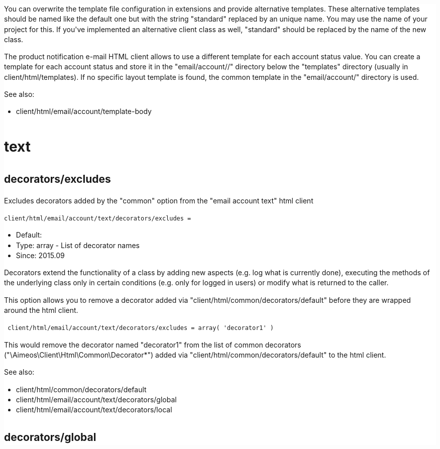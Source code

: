 You can overwrite the template file configuration in extensions and
provide alternative templates. These alternative templates should be
named like the default one but with the string "standard" replaced by
an unique name. You may use the name of your project for this. If
you've implemented an alternative client class as well, "standard"
should be replaced by the name of the new class.

The product notification e-mail HTML client allows to use a different template for
each account status value. You can create a template for each account
status and store it in the "email/account/<status number>/" directory
below the "templates" directory (usually in client/html/templates). If no
specific layout template is found, the common template in the
"email/account/" directory is used.

See also:

* client/html/email/account/template-body

# text
## decorators/excludes

Excludes decorators added by the "common" option from the "email account text" html client

```
client/html/email/account/text/decorators/excludes = 
```

* Default: 
* Type: array - List of decorator names
* Since: 2015.09

Decorators extend the functionality of a class by adding new aspects
(e.g. log what is currently done), executing the methods of the underlying
class only in certain conditions (e.g. only for logged in users) or
modify what is returned to the caller.

This option allows you to remove a decorator added via
"client/html/common/decorators/default" before they are wrapped
around the html client.

```
 client/html/email/account/text/decorators/excludes = array( 'decorator1' )
```

This would remove the decorator named "decorator1" from the list of
common decorators ("\Aimeos\Client\Html\Common\Decorator\*") added via
"client/html/common/decorators/default" to the html client.

See also:

* client/html/common/decorators/default
* client/html/email/account/text/decorators/global
* client/html/email/account/text/decorators/local

## decorators/global
